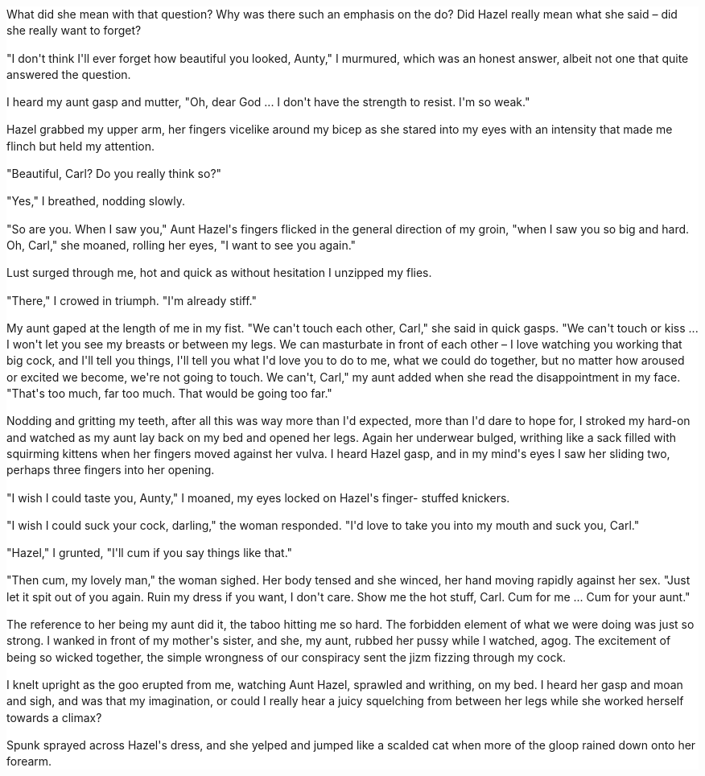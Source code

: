  What did she mean with that question? Why was there such an emphasis on the do? Did Hazel really mean what she said – did she really want to forget? 

 "I don't think I'll ever forget how beautiful you looked, Aunty," I murmured, which was an honest answer, albeit not one that quite answered the question. 

 I heard my aunt gasp and mutter, "Oh, dear God ... I don't have the strength to resist. I'm so weak." 

 Hazel grabbed my upper arm, her fingers vicelike around my bicep as she stared into my eyes with an intensity that made me flinch but held my attention. 

 "Beautiful, Carl? Do you really think so?" 

 "Yes," I breathed, nodding slowly. 

 "So are you. When I saw you," Aunt Hazel's fingers flicked in the general direction of my groin, "when I saw you so big and hard. Oh, Carl," she moaned, rolling her eyes, "I want to see you again." 

 Lust surged through me, hot and quick as without hesitation I unzipped my flies. 

 "There," I crowed in triumph. "I'm already stiff." 

 My aunt gaped at the length of me in my fist. "We can't touch each other, Carl," she said in quick gasps. "We can't touch or kiss ... I won't let you see my breasts or between my legs. We can masturbate in front of each other – I love watching you working that big cock, and I'll tell you things, I'll tell you what I'd love you to do to me, what we could do together, but no matter how aroused or excited we become, we're not going to touch. We can't, Carl," my aunt added when she read the disappointment in my face. "That's too much, far too much. That would be going too far." 

 Nodding and gritting my teeth, after all this was way more than I'd expected, more than I'd dare to hope for, I stroked my hard-on and watched as my aunt lay back on my bed and opened her legs. Again her underwear bulged, writhing like a sack filled with squirming kittens when her fingers moved against her vulva. I heard Hazel gasp, and in my mind's eyes I saw her sliding two, perhaps three fingers into her opening. 

 "I wish I could taste you, Aunty," I moaned, my eyes locked on Hazel's finger- stuffed knickers. 

 "I wish I could suck your cock, darling," the woman responded. "I'd love to take you into my mouth and suck you, Carl." 

 "Hazel," I grunted, "I'll cum if you say things like that." 

 "Then cum, my lovely man," the woman sighed. Her body tensed and she winced, her hand moving rapidly against her sex. "Just let it spit out of you again. Ruin my dress if you want, I don't care. Show me the hot stuff, Carl. Cum for me ... Cum for your aunt." 

 The reference to her being my aunt did it, the taboo hitting me so hard. The forbidden element of what we were doing was just so strong. I wanked in front of my mother's sister, and she, my aunt, rubbed her pussy while I watched, agog. The excitement of being so wicked together, the simple wrongness of our conspiracy sent the jizm fizzing through my cock. 

 I knelt upright as the goo erupted from me, watching Aunt Hazel, sprawled and writhing, on my bed. I heard her gasp and moan and sigh, and was that my imagination, or could I really hear a juicy squelching from between her legs while she worked herself towards a climax? 

 Spunk sprayed across Hazel's dress, and she yelped and jumped like a scalded cat when more of the gloop rained down onto her forearm. 
